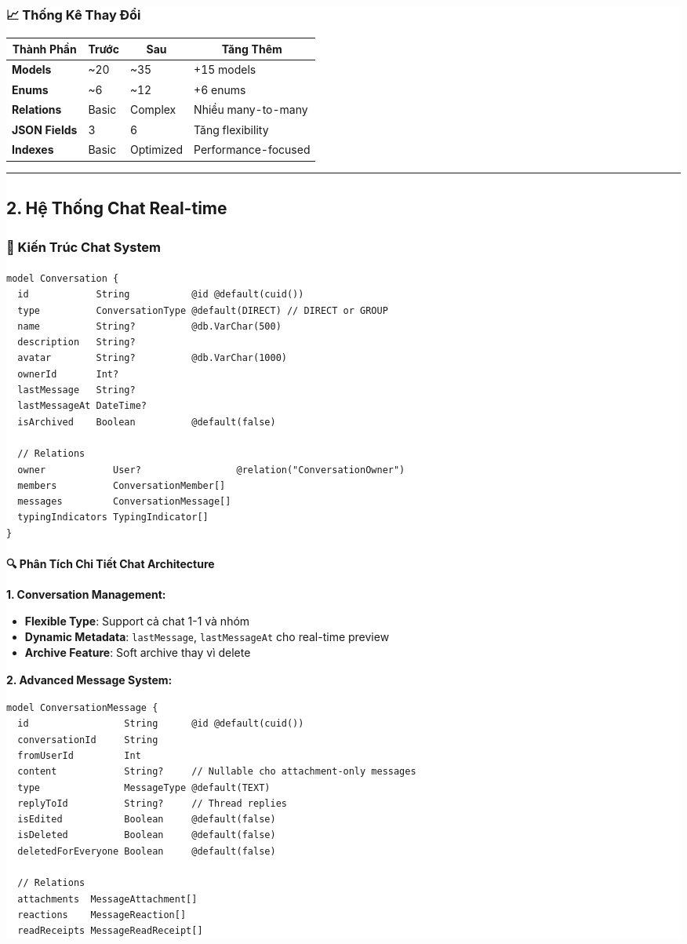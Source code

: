 ### 📈 Thống Kê Thay Đổi

| Thành Phần      | Trước | Sau       | Tăng Thêm           |
| --------------- | ----- | --------- | ------------------- |
| **Models**      | ~20   | ~35       | +15 models          |
| **Enums**       | ~6    | ~12       | +6 enums            |
| **Relations**   | Basic | Complex   | Nhiều many-to-many  |
| **JSON Fields** | 3     | 6         | Tăng flexibility    |
| **Indexes**     | Basic | Optimized | Performance-focused |

---

## 2. Hệ Thống Chat Real-time

### 💬 Kiến Trúc Chat System

```prisma
model Conversation {
  id            String           @id @default(cuid())
  type          ConversationType @default(DIRECT) // DIRECT or GROUP
  name          String?          @db.VarChar(500)
  description   String?
  avatar        String?          @db.VarChar(1000)
  ownerId       Int?
  lastMessage   String?
  lastMessageAt DateTime?
  isArchived    Boolean          @default(false)

  // Relations
  owner            User?                 @relation("ConversationOwner")
  members          ConversationMember[]
  messages         ConversationMessage[]
  typingIndicators TypingIndicator[]
}
```

#### 🔍 Phân Tích Chi Tiết Chat Architecture

**1. Conversation Management:**

- **Flexible Type**: Support cả chat 1-1 và nhóm
- **Dynamic Metadata**: `lastMessage`, `lastMessageAt` cho real-time preview
- **Archive Feature**: Soft archive thay vì delete

**2. Advanced Message System:**

```prisma
model ConversationMessage {
  id                 String      @id @default(cuid())
  conversationId     String
  fromUserId         Int
  content            String?     // Nullable cho attachment-only messages
  type               MessageType @default(TEXT)
  replyToId          String?     // Thread replies
  isEdited           Boolean     @default(false)
  isDeleted          Boolean     @default(false)
  deletedForEveryone Boolean     @default(false)

  // Relations
  attachments  MessageAttachment[]
  reactions    MessageReaction[]
  readReceipts MessageReadReceipt[]
```
